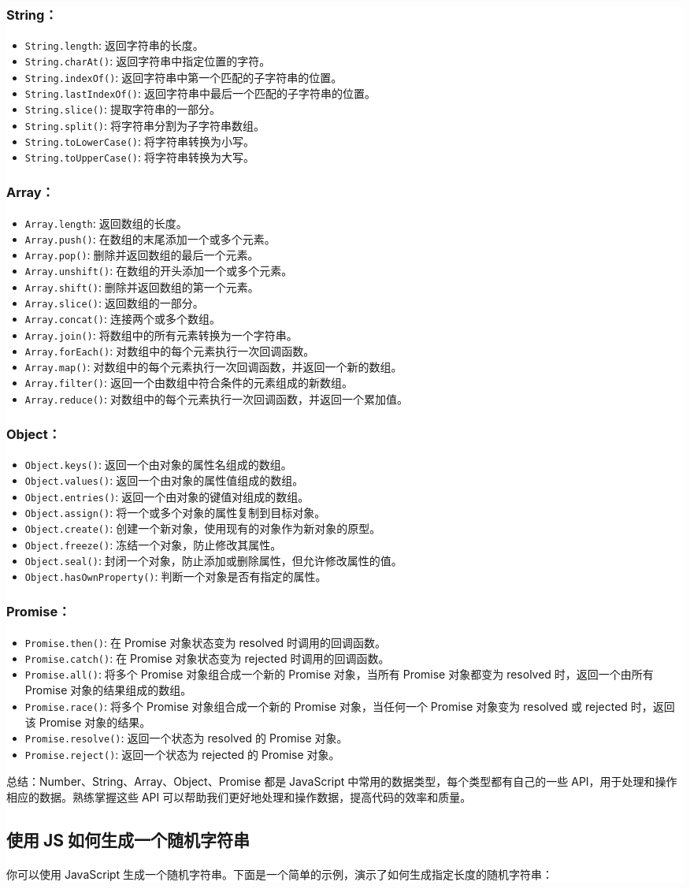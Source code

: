 ### String：

- `String.length`: 返回字符串的长度。
- `String.charAt()`: 返回字符串中指定位置的字符。
- `String.indexOf()`: 返回字符串中第一个匹配的子字符串的位置。
- `String.lastIndexOf()`: 返回字符串中最后一个匹配的子字符串的位置。
- `String.slice()`: 提取字符串的一部分。
- `String.split()`: 将字符串分割为子字符串数组。
- `String.toLowerCase()`: 将字符串转换为小写。
- `String.toUpperCase()`: 将字符串转换为大写。

### Array：

- `Array.length`: 返回数组的长度。
- `Array.push()`: 在数组的末尾添加一个或多个元素。
- `Array.pop()`: 删除并返回数组的最后一个元素。
- `Array.unshift()`: 在数组的开头添加一个或多个元素。
- `Array.shift()`: 删除并返回数组的第一个元素。
- `Array.slice()`: 返回数组的一部分。
- `Array.concat()`: 连接两个或多个数组。
- `Array.join()`: 将数组中的所有元素转换为一个字符串。
- `Array.forEach()`: 对数组中的每个元素执行一次回调函数。
- `Array.map()`: 对数组中的每个元素执行一次回调函数，并返回一个新的数组。
- `Array.filter()`: 返回一个由数组中符合条件的元素组成的新数组。
- `Array.reduce()`: 对数组中的每个元素执行一次回调函数，并返回一个累加值。

### Object：

- `Object.keys()`: 返回一个由对象的属性名组成的数组。
- `Object.values()`: 返回一个由对象的属性值组成的数组。
- `Object.entries()`: 返回一个由对象的键值对组成的数组。
- `Object.assign()`: 将一个或多个对象的属性复制到目标对象。
- `Object.create()`: 创建一个新对象，使用现有的对象作为新对象的原型。
- `Object.freeze()`: 冻结一个对象，防止修改其属性。
- `Object.seal()`: 封闭一个对象，防止添加或删除属性，但允许修改属性的值。
- `Object.hasOwnProperty()`: 判断一个对象是否有指定的属性。

### Promise：

- `Promise.then()`: 在 Promise 对象状态变为 resolved 时调用的回调函数。
- `Promise.catch()`: 在 Promise 对象状态变为 rejected 时调用的回调函数。
- `Promise.all()`: 将多个 Promise 对象组合成一个新的 Promise 对象，当所有 Promise 对象都变为 resolved 时，返回一个由所有 Promise 对象的结果组成的数组。
- `Promise.race()`: 将多个 Promise 对象组合成一个新的 Promise 对象，当任何一个 Promise 对象变为 resolved 或 rejected 时，返回该 Promise 对象的结果。
- `Promise.resolve()`: 返回一个状态为 resolved 的 Promise 对象。
- `Promise.reject()`: 返回一个状态为 rejected 的 Promise 对象。

总结：Number、String、Array、Object、Promise 都是 JavaScript 中常用的数据类型，每个类型都有自己的一些 API，用于处理和操作相应的数据。熟练掌握这些 API 可以帮助我们更好地处理和操作数据，提高代码的效率和质量。

## 使用 JS 如何生成一个随机字符串
你可以使用 JavaScript 生成一个随机字符串。下面是一个简单的示例，演示了如何生成指定长度的随机字符串：
